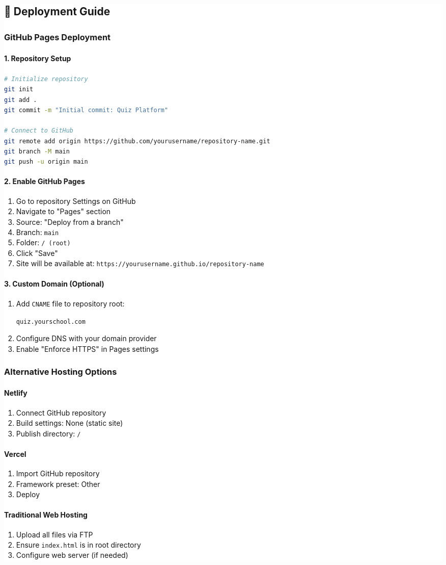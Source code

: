 ## 🚀 Deployment Guide

### GitHub Pages Deployment

#### 1. Repository Setup
```bash
# Initialize repository
git init
git add .
git commit -m "Initial commit: Quiz Platform"

# Connect to GitHub
git remote add origin https://github.com/yourusername/repository-name.git
git branch -M main
git push -u origin main
```

#### 2. Enable GitHub Pages
1. Go to repository Settings on GitHub
2. Navigate to "Pages" section
3. Source: "Deploy from a branch"
4. Branch: `main`
5. Folder: `/ (root)`
6. Click "Save"
7. Site will be available at: `https://yourusername.github.io/repository-name`

#### 3. Custom Domain (Optional)
1. Add `CNAME` file to repository root:
   ```
   quiz.yourschool.com
   ```
2. Configure DNS with your domain provider
3. Enable "Enforce HTTPS" in Pages settings

### Alternative Hosting Options

#### Netlify
1. Connect GitHub repository
2. Build settings: None (static site)
3. Publish directory: `/`

#### Vercel
1. Import GitHub repository
2. Framework preset: Other
3. Deploy

#### Traditional Web Hosting
1. Upload all files via FTP
2. Ensure `index.html` is in root directory
3. Configure web server (if needed)

